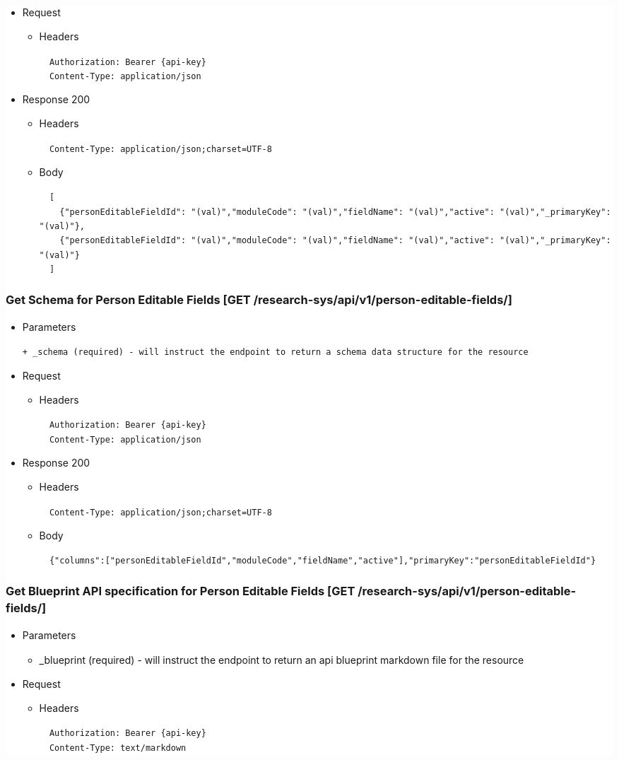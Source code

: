             
+ Request

    + Headers

            Authorization: Bearer {api-key}
            Content-Type: application/json 

+ Response 200
    + Headers

            Content-Type: application/json;charset=UTF-8

    + Body
    
            [
              {"personEditableFieldId": "(val)","moduleCode": "(val)","fieldName": "(val)","active": "(val)","_primaryKey": "(val)"},
              {"personEditableFieldId": "(val)","moduleCode": "(val)","fieldName": "(val)","active": "(val)","_primaryKey": "(val)"}
            ]
			
### Get Schema for Person Editable Fields [GET /research-sys/api/v1/person-editable-fields/]
	                                          
+ Parameters

      + _schema (required) - will instruct the endpoint to return a schema data structure for the resource
      
+ Request

    + Headers

            Authorization: Bearer {api-key}
            Content-Type: application/json

+ Response 200
    + Headers

            Content-Type: application/json;charset=UTF-8

    + Body
    
            {"columns":["personEditableFieldId","moduleCode","fieldName","active"],"primaryKey":"personEditableFieldId"}
		
### Get Blueprint API specification for Person Editable Fields [GET /research-sys/api/v1/person-editable-fields/]
	 
+ Parameters

     + _blueprint (required) - will instruct the endpoint to return an api blueprint markdown file for the resource
                 
+ Request

    + Headers

            Authorization: Bearer {api-key}
            Content-Type: text/markdown
